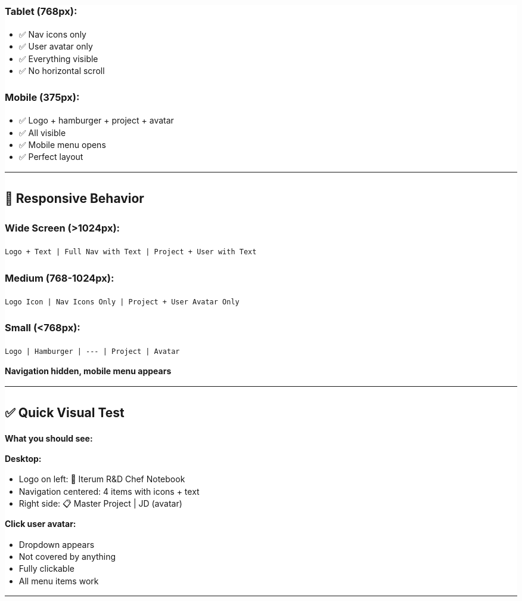 ### **Tablet (768px):**
- ✅ Nav icons only
- ✅ User avatar only
- ✅ Everything visible
- ✅ No horizontal scroll

### **Mobile (375px):**
- ✅ Logo + hamburger + project + avatar
- ✅ All visible
- ✅ Mobile menu opens
- ✅ Perfect layout

---

## 📱 Responsive Behavior

### **Wide Screen (>1024px):**
```
Logo + Text | Full Nav with Text | Project + User with Text
```

### **Medium (768-1024px):**
```
Logo Icon | Nav Icons Only | Project + User Avatar Only
```

### **Small (<768px):**
```
Logo | Hamburger | --- | Project | Avatar
```

**Navigation hidden, mobile menu appears**

---

## ✅ Quick Visual Test

**What you should see:**

**Desktop:**
- Logo on left: 🍃 Iterum R&D Chef Notebook
- Navigation centered: 4 items with icons + text
- Right side: 📋 Master Project | JD (avatar)

**Click user avatar:**
- Dropdown appears
- Not covered by anything
- Fully clickable
- All menu items work

---
